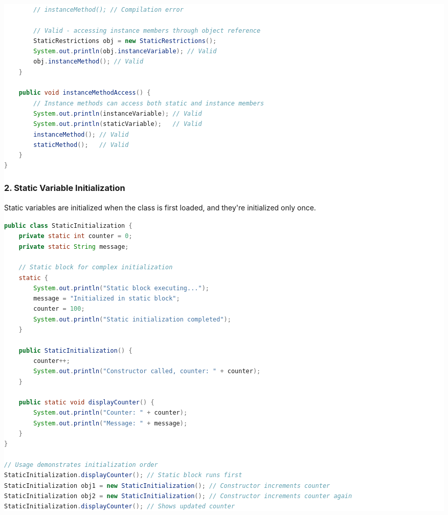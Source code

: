 ```java
        // instanceMethod(); // Compilation error
        
        // Valid - accessing instance members through object reference
        StaticRestrictions obj = new StaticRestrictions();
        System.out.println(obj.instanceVariable); // Valid
        obj.instanceMethod(); // Valid
    }
    
    public void instanceMethodAccess() {
        // Instance methods can access both static and instance members
        System.out.println(instanceVariable); // Valid
        System.out.println(staticVariable);   // Valid
        instanceMethod(); // Valid
        staticMethod();   // Valid
    }
}
```

### 2\. **Static Variable Initialization**

Static variables are initialized when the class is first loaded, and they're initialized only once.

```java
public class StaticInitialization {
    private static int counter = 0;
    private static String message;
    
    // Static block for complex initialization
    static {
        System.out.println("Static block executing...");
        message = "Initialized in static block";
        counter = 100;
        System.out.println("Static initialization completed");
    }
    
    public StaticInitialization() {
        counter++;
        System.out.println("Constructor called, counter: " + counter);
    }
    
    public static void displayCounter() {
        System.out.println("Counter: " + counter);
        System.out.println("Message: " + message);
    }
}

// Usage demonstrates initialization order
StaticInitialization.displayCounter(); // Static block runs first
StaticInitialization obj1 = new StaticInitialization(); // Constructor increments counter
StaticInitialization obj2 = new StaticInitialization(); // Constructor increments counter again
StaticInitialization.displayCounter(); // Shows updated counter
```
